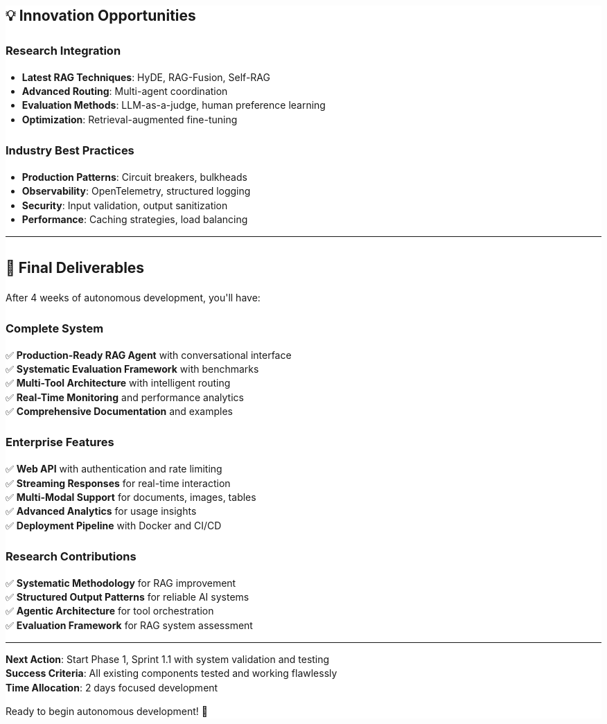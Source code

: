 
## 💡 Innovation Opportunities

### **Research Integration**
- **Latest RAG Techniques**: HyDE, RAG-Fusion, Self-RAG
- **Advanced Routing**: Multi-agent coordination
- **Evaluation Methods**: LLM-as-a-judge, human preference learning
- **Optimization**: Retrieval-augmented fine-tuning

### **Industry Best Practices**
- **Production Patterns**: Circuit breakers, bulkheads
- **Observability**: OpenTelemetry, structured logging
- **Security**: Input validation, output sanitization
- **Performance**: Caching strategies, load balancing

---

## 🎉 Final Deliverables

After 4 weeks of autonomous development, you'll have:

### **Complete System**
✅ **Production-Ready RAG Agent** with conversational interface  
✅ **Systematic Evaluation Framework** with benchmarks  
✅ **Multi-Tool Architecture** with intelligent routing  
✅ **Real-Time Monitoring** and performance analytics  
✅ **Comprehensive Documentation** and examples  

### **Enterprise Features**
✅ **Web API** with authentication and rate limiting  
✅ **Streaming Responses** for real-time interaction  
✅ **Multi-Modal Support** for documents, images, tables  
✅ **Advanced Analytics** for usage insights  
✅ **Deployment Pipeline** with Docker and CI/CD  

### **Research Contributions**
✅ **Systematic Methodology** for RAG improvement  
✅ **Structured Output Patterns** for reliable AI systems  
✅ **Agentic Architecture** for tool orchestration  
✅ **Evaluation Framework** for RAG system assessment  

---

**Next Action**: Start Phase 1, Sprint 1.1 with system validation and testing  
**Success Criteria**: All existing components tested and working flawlessly  
**Time Allocation**: 2 days focused development  

Ready to begin autonomous development! 🚀

